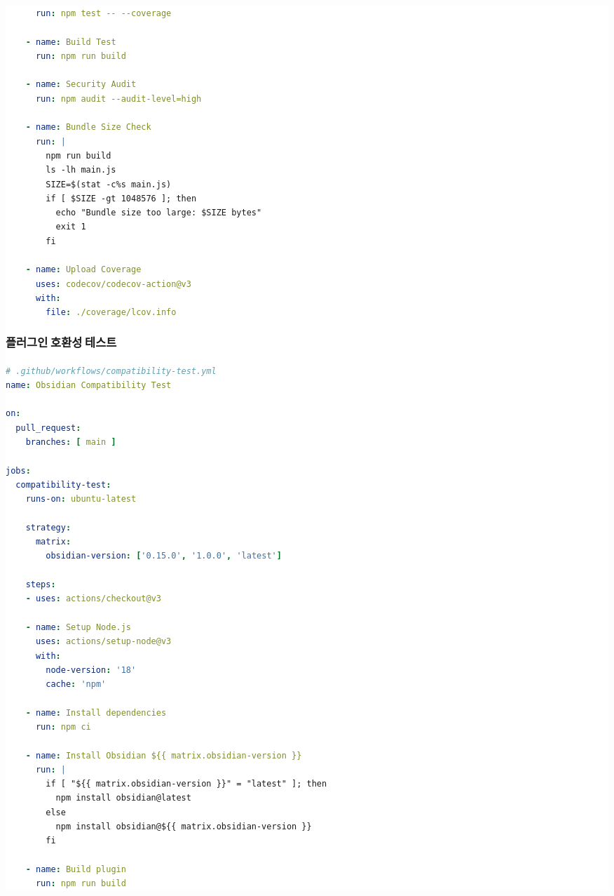```yaml
      run: npm test -- --coverage
    
    - name: Build Test
      run: npm run build
    
    - name: Security Audit
      run: npm audit --audit-level=high
    
    - name: Bundle Size Check
      run: |
        npm run build
        ls -lh main.js
        SIZE=$(stat -c%s main.js)
        if [ $SIZE -gt 1048576 ]; then
          echo "Bundle size too large: $SIZE bytes"
          exit 1
        fi
    
    - name: Upload Coverage
      uses: codecov/codecov-action@v3
      with:
        file: ./coverage/lcov.info
```

### 플러그인 호환성 테스트
```yaml
# .github/workflows/compatibility-test.yml
name: Obsidian Compatibility Test

on:
  pull_request:
    branches: [ main ]

jobs:
  compatibility-test:
    runs-on: ubuntu-latest
    
    strategy:
      matrix:
        obsidian-version: ['0.15.0', '1.0.0', 'latest']
    
    steps:
    - uses: actions/checkout@v3
    
    - name: Setup Node.js
      uses: actions/setup-node@v3
      with:
        node-version: '18'
        cache: 'npm'
    
    - name: Install dependencies
      run: npm ci
    
    - name: Install Obsidian ${{ matrix.obsidian-version }}
      run: |
        if [ "${{ matrix.obsidian-version }}" = "latest" ]; then
          npm install obsidian@latest
        else
          npm install obsidian@${{ matrix.obsidian-version }}
        fi
    
    - name: Build plugin
      run: npm run build
```